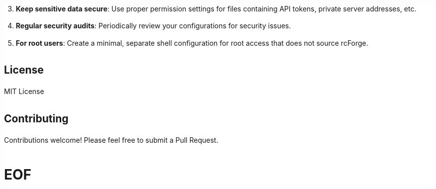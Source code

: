 3. **Keep sensitive data secure**: Use proper permission settings for files containing API tokens, private server addresses, etc.

4. **Regular security audits**: Periodically review your configurations for security issues.

5. **For root users**: Create a minimal, separate shell configuration for root access that does not source rcForge.

## License

MIT License

## Contributing

Contributions welcome! Please feel free to submit a Pull Request.
# EOF